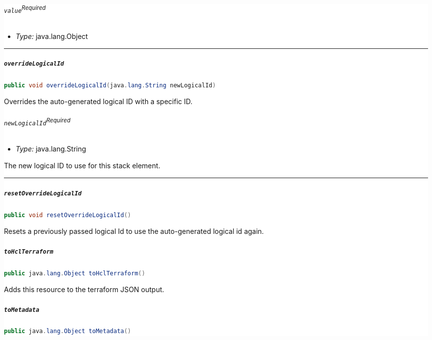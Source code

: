 
###### `value`<sup>Required</sup> <a name="value" id="rhizo-co-terraform-provider-oci.dataOciOsManagementHubScheduledJobs.DataOciOsManagementHubScheduledJobs.addOverride.parameter.value"></a>

- *Type:* java.lang.Object

---

##### `overrideLogicalId` <a name="overrideLogicalId" id="rhizo-co-terraform-provider-oci.dataOciOsManagementHubScheduledJobs.DataOciOsManagementHubScheduledJobs.overrideLogicalId"></a>

```java
public void overrideLogicalId(java.lang.String newLogicalId)
```

Overrides the auto-generated logical ID with a specific ID.

###### `newLogicalId`<sup>Required</sup> <a name="newLogicalId" id="rhizo-co-terraform-provider-oci.dataOciOsManagementHubScheduledJobs.DataOciOsManagementHubScheduledJobs.overrideLogicalId.parameter.newLogicalId"></a>

- *Type:* java.lang.String

The new logical ID to use for this stack element.

---

##### `resetOverrideLogicalId` <a name="resetOverrideLogicalId" id="rhizo-co-terraform-provider-oci.dataOciOsManagementHubScheduledJobs.DataOciOsManagementHubScheduledJobs.resetOverrideLogicalId"></a>

```java
public void resetOverrideLogicalId()
```

Resets a previously passed logical Id to use the auto-generated logical id again.

##### `toHclTerraform` <a name="toHclTerraform" id="rhizo-co-terraform-provider-oci.dataOciOsManagementHubScheduledJobs.DataOciOsManagementHubScheduledJobs.toHclTerraform"></a>

```java
public java.lang.Object toHclTerraform()
```

Adds this resource to the terraform JSON output.

##### `toMetadata` <a name="toMetadata" id="rhizo-co-terraform-provider-oci.dataOciOsManagementHubScheduledJobs.DataOciOsManagementHubScheduledJobs.toMetadata"></a>

```java
public java.lang.Object toMetadata()
```
